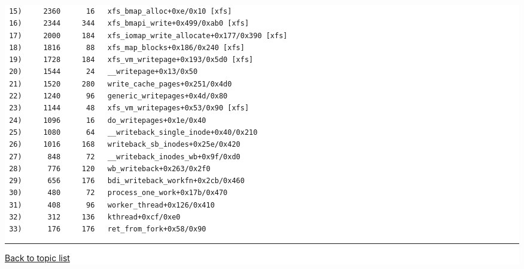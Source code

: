 ```
 15)     2360      16   xfs_bmap_alloc+0xe/0x10 [xfs]
 16)     2344     344   xfs_bmapi_write+0x499/0xab0 [xfs]
 17)     2000     184   xfs_iomap_write_allocate+0x177/0x390 [xfs]
 18)     1816      88   xfs_map_blocks+0x186/0x240 [xfs]
 19)     1728     184   xfs_vm_writepage+0x193/0x5d0 [xfs]
 20)     1544      24   __writepage+0x13/0x50
 21)     1520     280   write_cache_pages+0x251/0x4d0
 22)     1240      96   generic_writepages+0x4d/0x80
 23)     1144      48   xfs_vm_writepages+0x53/0x90 [xfs]
 24)     1096      16   do_writepages+0x1e/0x40
 25)     1080      64   __writeback_single_inode+0x40/0x210
 26)     1016     168   writeback_sb_inodes+0x25e/0x420
 27)      848      72   __writeback_inodes_wb+0x9f/0xd0
 28)      776     120   wb_writeback+0x263/0x2f0
 29)      656     176   bdi_writeback_workfn+0x2cb/0x460
 30)      480      72   process_one_work+0x17b/0x470
 31)      408      96   worker_thread+0x126/0x410
 32)      312     136   kthread+0xcf/0xe0
 33)      176     176   ret_from_fork+0x58/0x90
```

---
[Back to topic list](https://sungju.github.io/kernel/internals/index)
